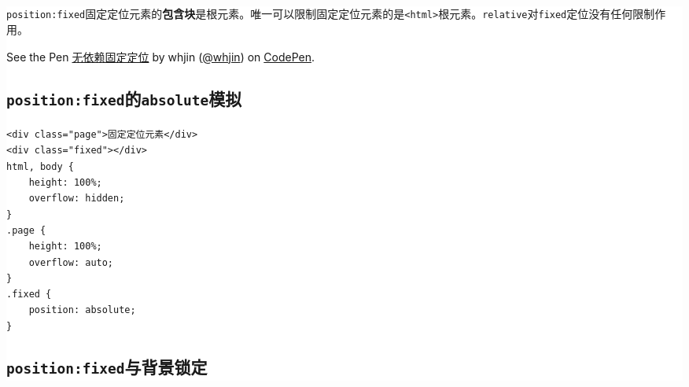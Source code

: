 `position:fixed`固定定位元素的**包含块**是根元素。唯一可以限制固定定位元素的是`<html>`根元素。`relative`对`fixed`定位没有任何限制作用。

<p data-height="265" data-theme-id="0" data-slug-hash="EpQepP" data-default-tab="css,result" data-user="whjin" data-pen-title="无依赖固定定位" class="codepen">See the Pen <a href="https://codepen.io/whjin/pen/EpQepP/">无依赖固定定位</a> by whjin (<a href="https://codepen.io/whjin">@whjin</a>) on <a href="https://codepen.io">CodePen</a>.</p>
<script async src="https://static.codepen.io/assets/embed/ei.js"></script>

## `position:fixed`的`absolute`模拟 ##

    <div class="page">固定定位元素</div>
    <div class="fixed"></div>
    html, body {
        height: 100%;
        overflow: hidden;
    }
    .page {
        height: 100%;
        overflow: auto;
    }
    .fixed {
        position: absolute;
    }

## `position:fixed`与背景锁定 ##